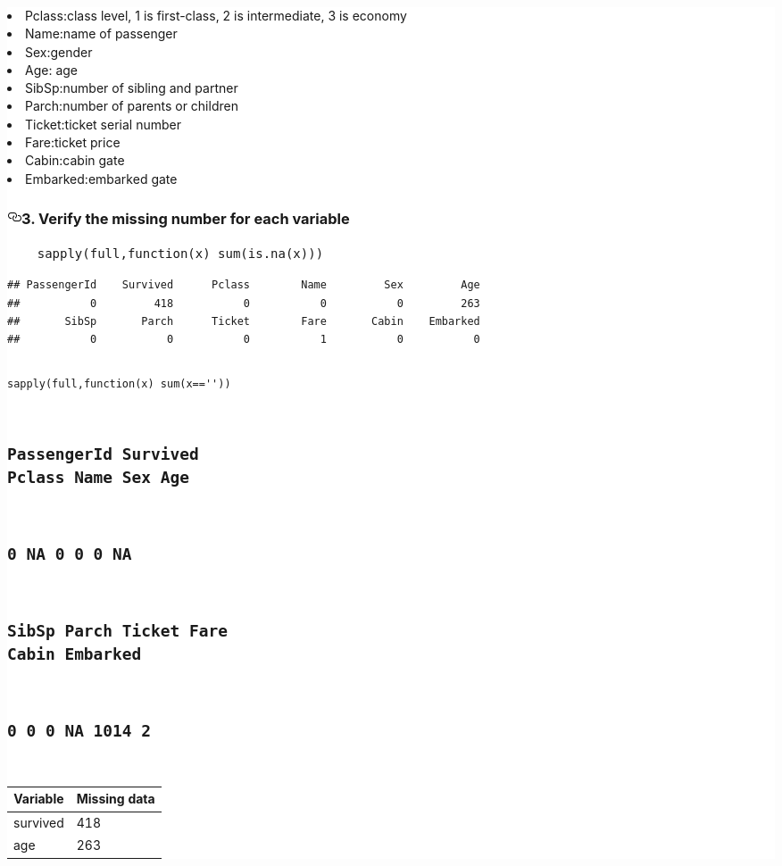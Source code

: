 <li>Pclass:class level, 1 is first-class, 2 is intermediate, 3 is
economy</li>
<li>Name:name of passenger</li>
<li>Sex:gender</li>
<li>Age: age</li>
<li>SibSp:number of sibling and partner</li>
<li>Parch:number of parents or children</li>
<li>Ticket:ticket serial number</li>
<li>Fare:ticket price</li>
<li>Cabin:cabin gate</li>
<li>Embarked:embarked gate</li>
</ul>
<h3><a id="user-content-3-verify-the-missing-number-for-each-variable" class="anchor" href="#3-verify-the-missing-number-for-each-variable" aria-hidden="true"><svg aria-hidden="true" class="octicon octicon-link" height="16" version="1.1" viewBox="0 0 16 16" width="16"><path fill-rule="evenodd" d="M4 9h1v1H4c-1.5 0-3-1.69-3-3.5S2.55 3 4 3h4c1.45 0 3 1.69 3 3.5 0 1.41-.91 2.72-2 3.25V8.59c.58-.45 1-1.27 1-2.09C10 5.22 8.98 4 8 4H4c-.98 0-2 1.22-2 2.5S3 9 4 9zm9-3h-1v1h1c1 0 2 1.22 2 2.5S13.98 12 13 12H9c-.98 0-2-1.22-2-2.5 0-.83.42-1.64 1-2.09V6.25c-1.09.53-2 1.84-2 3.25C6 11.31 7.55 13 9 13h4c1.45 0 3-1.69 3-3.5S14.5 6 13 6z"></path></svg></a>3. Verify the missing number for each variable</h3>
<div class="highlight highlight-source-r"><pre>    sapply(<span class="pl-smi">full</span>,<span class="pl-k">function</span>(<span class="pl-smi">x</span>) sum(is.na(<span class="pl-smi">x</span>)))     </pre></div>
<pre><code>## PassengerId    Survived      Pclass        Name         Sex         Age 
##           0         418           0           0           0         263 
##       SibSp       Parch      Ticket        Fare       Cabin    Embarked 
##           0           0           0           1           0           0

sapply(full,function(x) sum(x==''))

## PassengerId    Survived      Pclass        Name         Sex         Age 
##           0          NA           0           0           0          NA 
##       SibSp       Parch      Ticket        Fare       Cabin    Embarked 
##           0           0           0          NA        1014           2
</code></pre>
<table>
<thead>
<tr>
<th>Variable</th>
<th>Missing data</th>
</tr>
</thead>
<tbody>
<tr>
<td>survived</td>
<td>418</td>
</tr>
<tr>
<td>age</td>
<td>263</td>